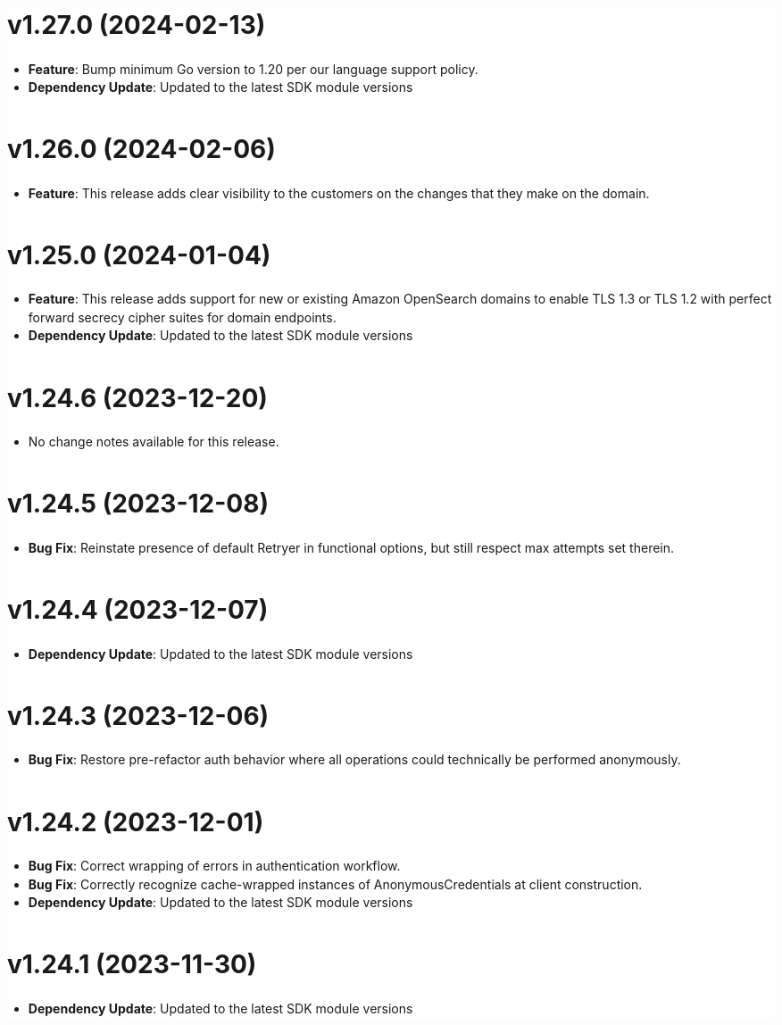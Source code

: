 # v1.27.0 (2024-02-13)

* **Feature**: Bump minimum Go version to 1.20 per our language support policy.
* **Dependency Update**: Updated to the latest SDK module versions

# v1.26.0 (2024-02-06)

* **Feature**: This release adds clear visibility to the customers on the changes that they make on the domain.

# v1.25.0 (2024-01-04)

* **Feature**: This release adds support for new or existing Amazon OpenSearch domains to enable TLS 1.3 or TLS 1.2 with perfect forward secrecy cipher suites for domain endpoints.
* **Dependency Update**: Updated to the latest SDK module versions

# v1.24.6 (2023-12-20)

* No change notes available for this release.

# v1.24.5 (2023-12-08)

* **Bug Fix**: Reinstate presence of default Retryer in functional options, but still respect max attempts set therein.

# v1.24.4 (2023-12-07)

* **Dependency Update**: Updated to the latest SDK module versions

# v1.24.3 (2023-12-06)

* **Bug Fix**: Restore pre-refactor auth behavior where all operations could technically be performed anonymously.

# v1.24.2 (2023-12-01)

* **Bug Fix**: Correct wrapping of errors in authentication workflow.
* **Bug Fix**: Correctly recognize cache-wrapped instances of AnonymousCredentials at client construction.
* **Dependency Update**: Updated to the latest SDK module versions

# v1.24.1 (2023-11-30)

* **Dependency Update**: Updated to the latest SDK module versions

